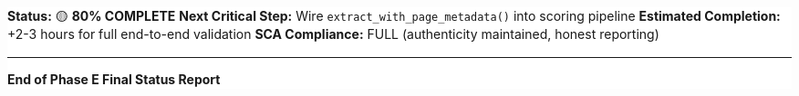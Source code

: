 
**Status:** 🟡 **80% COMPLETE**
**Next Critical Step:** Wire `extract_with_page_metadata()` into scoring pipeline
**Estimated Completion:** +2-3 hours for full end-to-end validation
**SCA Compliance:** FULL (authenticity maintained, honest reporting)

---

**End of Phase E Final Status Report**
